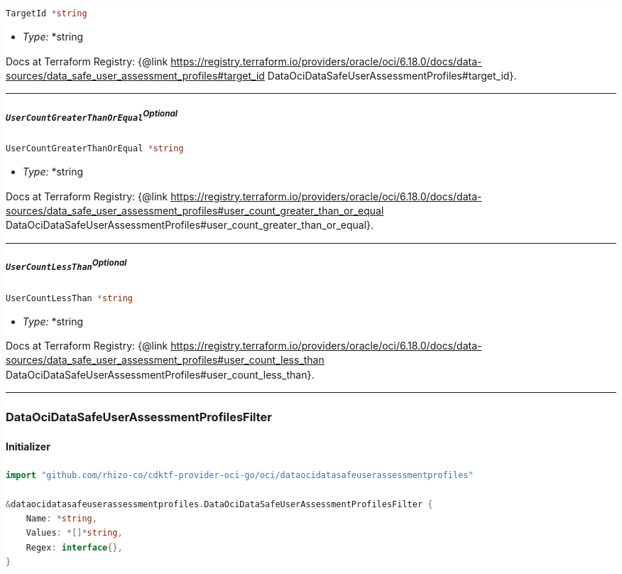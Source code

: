 ```go
TargetId *string
```

- *Type:* *string

Docs at Terraform Registry: {@link https://registry.terraform.io/providers/oracle/oci/6.18.0/docs/data-sources/data_safe_user_assessment_profiles#target_id DataOciDataSafeUserAssessmentProfiles#target_id}.

---

##### `UserCountGreaterThanOrEqual`<sup>Optional</sup> <a name="UserCountGreaterThanOrEqual" id="rhizo-co-terraform-provider-oci.dataOciDataSafeUserAssessmentProfiles.DataOciDataSafeUserAssessmentProfilesConfig.property.userCountGreaterThanOrEqual"></a>

```go
UserCountGreaterThanOrEqual *string
```

- *Type:* *string

Docs at Terraform Registry: {@link https://registry.terraform.io/providers/oracle/oci/6.18.0/docs/data-sources/data_safe_user_assessment_profiles#user_count_greater_than_or_equal DataOciDataSafeUserAssessmentProfiles#user_count_greater_than_or_equal}.

---

##### `UserCountLessThan`<sup>Optional</sup> <a name="UserCountLessThan" id="rhizo-co-terraform-provider-oci.dataOciDataSafeUserAssessmentProfiles.DataOciDataSafeUserAssessmentProfilesConfig.property.userCountLessThan"></a>

```go
UserCountLessThan *string
```

- *Type:* *string

Docs at Terraform Registry: {@link https://registry.terraform.io/providers/oracle/oci/6.18.0/docs/data-sources/data_safe_user_assessment_profiles#user_count_less_than DataOciDataSafeUserAssessmentProfiles#user_count_less_than}.

---

### DataOciDataSafeUserAssessmentProfilesFilter <a name="DataOciDataSafeUserAssessmentProfilesFilter" id="rhizo-co-terraform-provider-oci.dataOciDataSafeUserAssessmentProfiles.DataOciDataSafeUserAssessmentProfilesFilter"></a>

#### Initializer <a name="Initializer" id="rhizo-co-terraform-provider-oci.dataOciDataSafeUserAssessmentProfiles.DataOciDataSafeUserAssessmentProfilesFilter.Initializer"></a>

```go
import "github.com/rhizo-co/cdktf-provider-oci-go/oci/dataocidatasafeuserassessmentprofiles"

&dataocidatasafeuserassessmentprofiles.DataOciDataSafeUserAssessmentProfilesFilter {
	Name: *string,
	Values: *[]*string,
	Regex: interface{},
}
```

